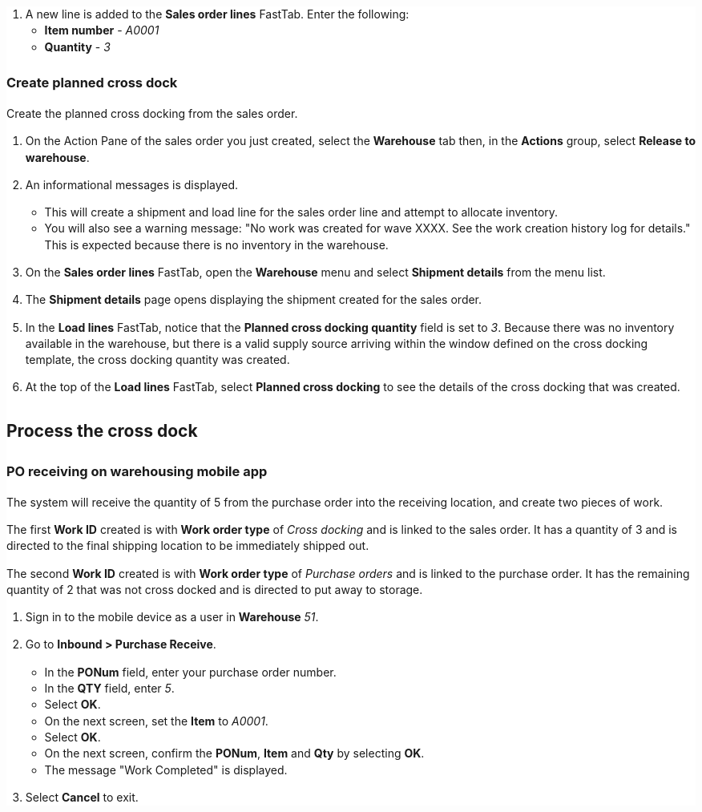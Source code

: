 1. A new line is added to the **Sales order lines** FastTab. Enter the following:
    - **Item number** - *A0001*
    - **Quantity** - *3*

### Create planned cross dock

Create the planned cross docking from the sales order.

1. On the Action Pane of the sales order you just created, select the **Warehouse** tab then, in the **Actions** group, select **Release to warehouse**.
1. An informational messages is displayed.
    - This will create a shipment and load line for the sales order line and attempt to allocate inventory.
    - You will also see a warning message: "No work was created for wave XXXX. See the work creation history log for details." This is expected because there is no inventory in the warehouse.

1. On the **Sales order lines** FastTab, open the **Warehouse** menu and select **Shipment details** from the menu list.
1. The **Shipment details** page opens displaying the shipment created for the sales order.
1. In the **Load lines** FastTab, notice that the **Planned cross docking quantity** field is set to *3*. Because there was no inventory available in the warehouse, but there is a valid supply source arriving within the window defined on the cross docking template, the cross docking quantity was created.

1. At the top of the **Load lines** FastTab, select **Planned cross docking** to see the details of the cross docking that was created.

## Process the cross dock

### PO receiving on warehousing mobile app

The system will receive the quantity of 5 from the purchase order into the receiving location, and create two pieces of work.

The first **Work ID** created is with **Work order type** of *Cross docking* and is linked to the sales order. It has a quantity of 3 and is directed to the final shipping location to be immediately shipped out.

The second **Work ID** created is with **Work order type** of *Purchase orders* and is linked to the purchase order. It has the remaining quantity of 2 that was not cross docked and is directed to put away to storage.

1. Sign in to the mobile device as a user in **Warehouse** *51*.
1. Go to **Inbound > Purchase Receive**.
    - In the **PONum** field, enter your purchase order number.
    - In the **QTY** field, enter *5*.
    - Select **OK**.
    - On the next screen, set the **Item** to *A0001*.
    - Select **OK**.
    - On the next screen, confirm the **PONum**, **Item** and **Qty** by selecting **OK**.
    - The message "Work Completed" is displayed.

1. Select **Cancel** to exit.
